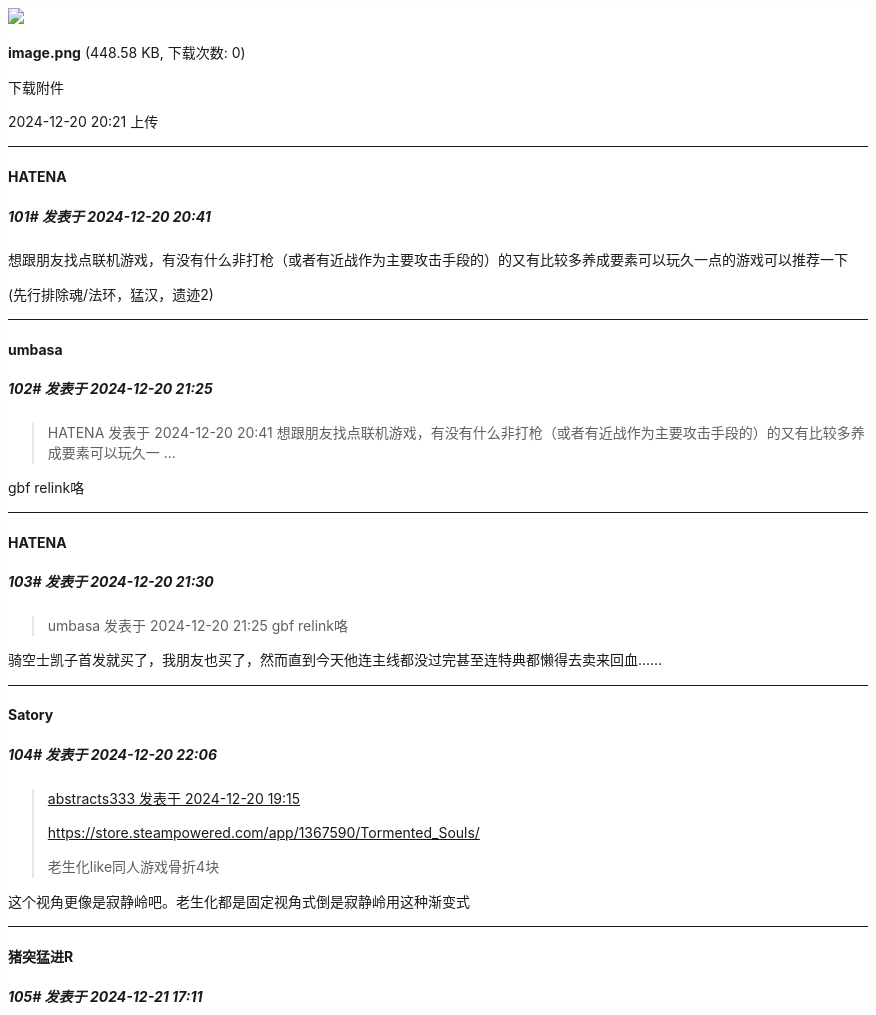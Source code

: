 <img src="https://img.saraba1st.com/forum/202412/20/202102m8gmnuwuvgjw3t9m.png" referrerpolicy="no-referrer">

<strong>image.png</strong> (448.58 KB, 下载次数: 0)

下载附件

2024-12-20 20:21 上传


*****

####  HATENA  
##### 101#       发表于 2024-12-20 20:41

想跟朋友找点联机游戏，有没有什么非打枪（或者有近战作为主要攻击手段的）的又有比较多养成要素可以玩久一点的游戏可以推荐一下

(先行排除魂/法环，猛汉，遗迹2)


*****

####  umbasa  
##### 102#       发表于 2024-12-20 21:25

<blockquote>HATENA 发表于 2024-12-20 20:41
想跟朋友找点联机游戏，有没有什么非打枪（或者有近战作为主要攻击手段的）的又有比较多养成要素可以玩久一 ...</blockquote>
gbf relink咯

*****

####  HATENA  
##### 103#       发表于 2024-12-20 21:30

<blockquote>umbasa 发表于 2024-12-20 21:25
gbf relink咯</blockquote>
骑空士凯子首发就买了，我朋友也买了，然而直到今天他连主线都没过完甚至连特典都懒得去卖来回血……


*****

####  Satory  
##### 104#       发表于 2024-12-20 22:06

<blockquote><a href="httphttps://bbs.saraba1st.com/2b/forum.php?mod=redirect&amp;goto=findpost&amp;pid=66974175&amp;ptid=2210214" target="_blank">abstracts333 发表于 2024-12-20 19:15</a>

https://store.steampowered.com/app/1367590/Tormented_Souls/

老生化like同人游戏骨折4块</blockquote>
这个视角更像是寂静岭吧。老生化都是固定视角式倒是寂静岭用这种渐变式


*****

####  猪突猛进R  
##### 105#       发表于 2024-12-21 17:11
